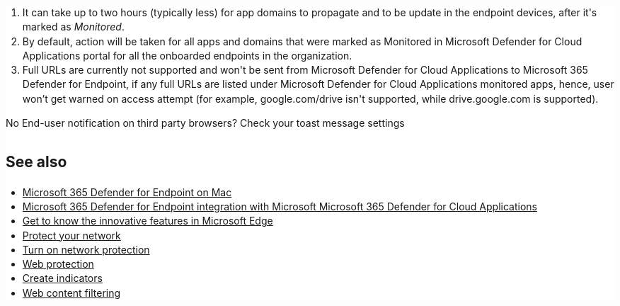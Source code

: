 1. It can take up to two hours (typically less) for app domains to propagate and to be update in the endpoint devices, after it's marked as _Monitored_.  
2. By default, action will be taken for all apps and domains that were marked as Monitored in  Microsoft Defender for Cloud Applications portal for all the onboarded endpoints in the organization.  
3. Full URLs are currently not supported and won't be sent from  Microsoft Defender for Cloud Applications to Microsoft 365 Defender for Endpoint, if any full URLs are listed under  Microsoft Defender for Cloud Applications monitored apps, hence, user won’t get warned on access attempt (for example, google.com/drive isn't supported, while drive.google.com is supported).  

No End-user notification on third party browsers? Check your toast message settings

## See also

- [Microsoft 365 Defender for Endpoint on Mac](microsoft-defender-endpoint-mac.md)
- [Microsoft 365 Defender for Endpoint integration with Microsoft Microsoft 365 Defender for Cloud Applications](/defender-cloud-apps/mde-integration)
- [Get to know the innovative features in Microsoft Edge](https://www.microsoft.com/edge/features)
- [Protect your network](network-protection.md)
- [Turn on network protection](enable-network-protection.md)
- [Web protection](web-protection-overview.md)
- [Create indicators](manage-indicators.md)
- [Web content filtering](web-content-filtering.md)
